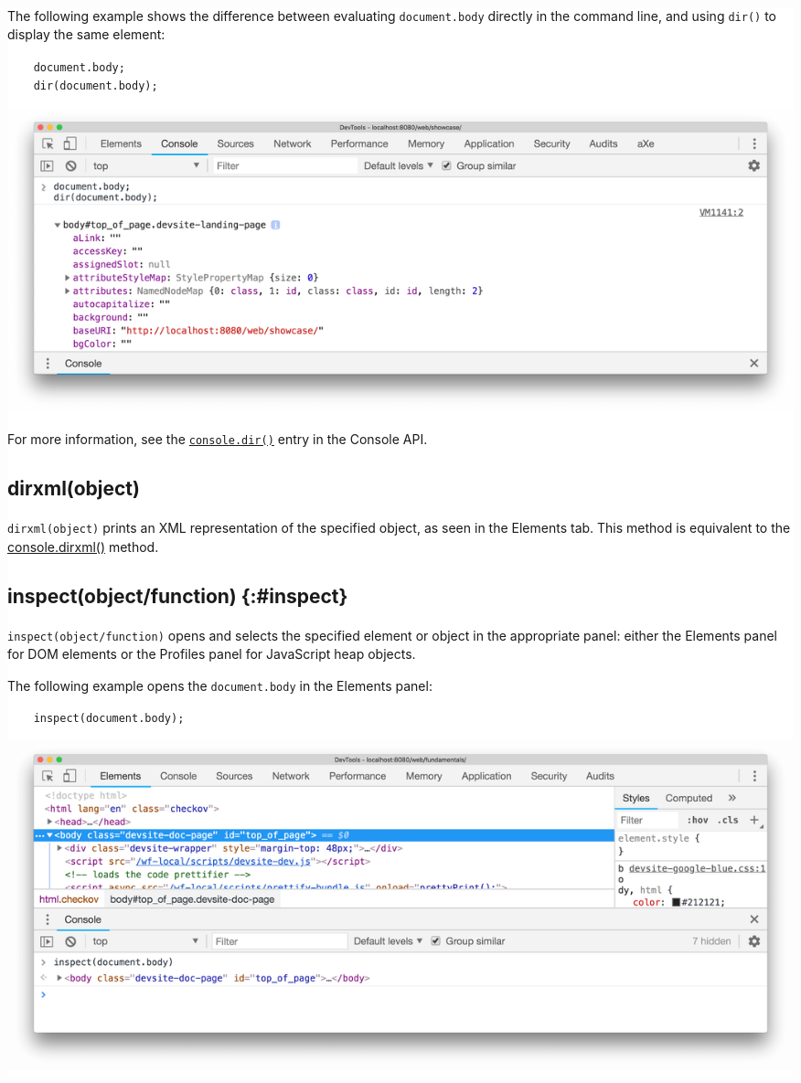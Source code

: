 The following example shows the difference between evaluating `document.body` directly in the command line, and using `dir()` to display the same element:

        document.body;
        dir(document.body);
    

![Logging document.body with and without dir() function](images/dir.png)

For more information, see the [`console.dir()`](/web/tools/chrome-devtools/debug/console/console-reference#console.dir(object)) entry in the Console API.

## dirxml(object)

`dirxml(object)` prints an XML representation of the specified object, as seen in the Elements tab. This method is equivalent to the [console.dirxml()](https://developer.mozilla.org/en-US/docs/Web/API/Console) method.

## inspect(object/function) {:#inspect}

`inspect(object/function)` opens and selects the specified element or object in the appropriate panel: either the Elements panel for DOM elements or the Profiles panel for JavaScript heap objects.

The following example opens the `document.body` in the Elements panel:

        inspect(document.body);
    

![Inspecting an element with inspect()](images/inspect.png)
